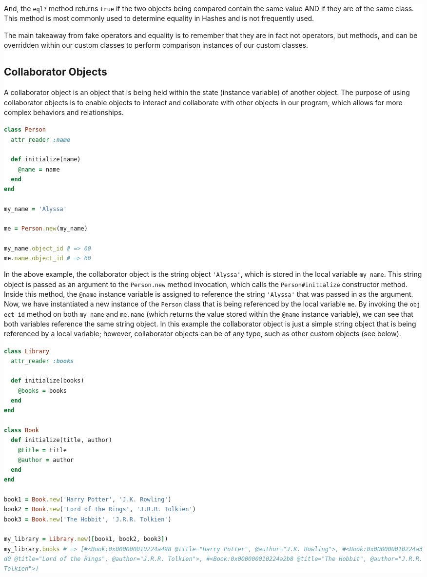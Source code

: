  And, the `eql?` method returns `true` if the two objects being compared contain the same value AND if they are of the same class. This method is most commonly used to determine equality in Hashes and is not frequently used.

The main takeaway from fake operators and equality is to remember that they are in fact not operators, but methods, and can be overridden within our custom classes to perform comparison instances of our custom classes. 

<h2>Collaborator Objects</h2>

A collaborator object is an object that is being held within the state (instance variable) of another object. The purpose of using collaborator objects is to enable objects to interact and collaborate with other objects in our program, which allows for more complex behaviors and relationships. 

```ruby
class Person
  attr_reader :name
  
  def initialize(name)
    @name = name
  end
end

my_name = 'Alyssa'

me = Person.new(my_name)

my_name.object_id # => 60
me.name.object_id # => 60
```

In the above example, the collaborator object is the string object `'Alyssa'`, which is stored in the local variable `my_name`. This string object is passed as an argument to the `Person.new` method invocation, which calls the `Person#initialize` constructor method. Inside this method, the `@name` instance variable is assigned to reference the string `'Alyssa'` that was passed in as the argument. Now, we have instantiated a new instance of the `Person` class that is being referenced by the local variable `me`. By invoking the `object_id` method on both `my_name` and `me.name` (which returns the value stored within the `@name` instance variable), we can see that both variables reference the same string object. In this example the collaborator object is just a simple string object that is being referenced by a local variable; however, collaborator objects can be of any type, such as other custom objects (see below). 

```ruby
class Library
  attr_reader :books 

  def initialize(books)
    @books = books
  end
end

class Book 
  def initialize(title, author)
    @title = title
    @author = author
  end
end

book1 = Book.new('Harry Potter', 'J.K. Rowling')
book2 = Book.new('Lord of the Rings', 'J.R.R. Tolkien')
book3 = Book.new('The Hobbit', 'J.R.R. Tolkien')

my_library = Library.new([book1, book2, book3])
my_library.books # => [#<Book:0x000000010224a498 @title="Harry Potter", @author="J.K. Rowling">, #<Book:0x000000010224a3d0 @title="Lord of the Rings", @author="J.R.R. Tolkien">, #<Book:0x000000010224a2b8 @title="The Hobbit", @author="J.R.R. Tolkien">]
```